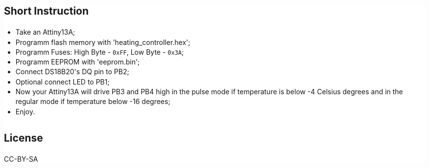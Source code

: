 
## Short Instruction
- Take an Attiny13A;
- Programm flash memory with 'heating_controller.hex';
- Programm Fuses: High Byte - `0xFF`, Low Byte - `0x3A`;
- Programm EEPROM with 'eeprom.bin';
- Connect DS18B20's DQ pin to PB2;
- Optional connect LED to PB1;
- Now your Attiny13A will drive PB3 and PB4 high in the pulse mode if temperature is below -4 Celsius degrees and in the regular mode if temperature below -16 degrees;
- Enjoy.


## License
CC-BY-SA


